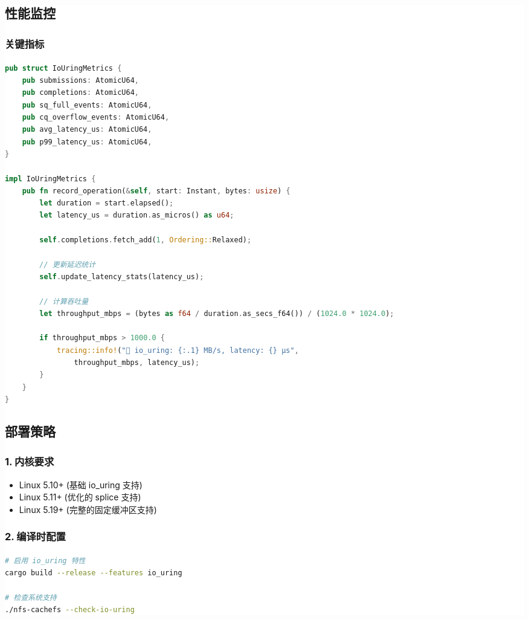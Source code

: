 ## 性能监控

### 关键指标
```rust
pub struct IoUringMetrics {
    pub submissions: AtomicU64,
    pub completions: AtomicU64,
    pub sq_full_events: AtomicU64,
    pub cq_overflow_events: AtomicU64,
    pub avg_latency_us: AtomicU64,
    pub p99_latency_us: AtomicU64,
}

impl IoUringMetrics {
    pub fn record_operation(&self, start: Instant, bytes: usize) {
        let duration = start.elapsed();
        let latency_us = duration.as_micros() as u64;
        
        self.completions.fetch_add(1, Ordering::Relaxed);
        
        // 更新延迟统计
        self.update_latency_stats(latency_us);
        
        // 计算吞吐量
        let throughput_mbps = (bytes as f64 / duration.as_secs_f64()) / (1024.0 * 1024.0);
        
        if throughput_mbps > 1000.0 {
            tracing::info!("🚀 io_uring: {:.1} MB/s, latency: {} μs", 
                throughput_mbps, latency_us);
        }
    }
}
```

## 部署策略

### 1. 内核要求
- Linux 5.10+ (基础 io_uring 支持)
- Linux 5.11+ (优化的 splice 支持)
- Linux 5.19+ (完整的固定缓冲区支持)

### 2. 编译时配置
```bash
# 启用 io_uring 特性
cargo build --release --features io_uring

# 检查系统支持
./nfs-cachefs --check-io-uring
```
